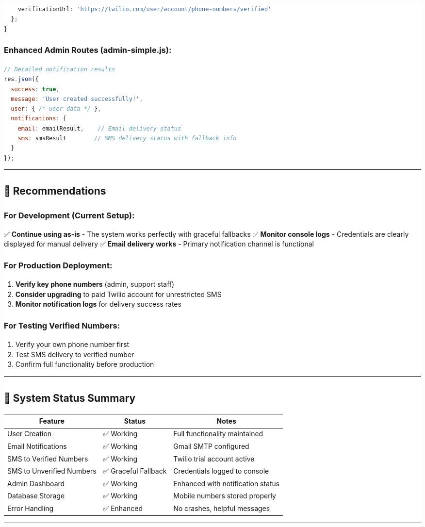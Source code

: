 ```javascript
    verificationUrl: 'https://twilio.com/user/account/phone-numbers/verified'
  };
}
```

### **Enhanced Admin Routes (admin-simple.js):**
```javascript
// Detailed notification results
res.json({
  success: true,
  message: 'User created successfully!',
  user: { /* user data */ },
  notifications: {
    email: emailResult,    // Email delivery status
    sms: smsResult        // SMS delivery status with fallback info
  }
});
```

---

## 🎯 **Recommendations**

### **For Development (Current Setup):**
✅ **Continue using as-is** - The system works perfectly with graceful fallbacks
✅ **Monitor console logs** - Credentials are clearly displayed for manual delivery
✅ **Email delivery works** - Primary notification channel is functional

### **For Production Deployment:**
1. **Verify key phone numbers** (admin, support staff)
2. **Consider upgrading** to paid Twilio account for unrestricted SMS
3. **Monitor notification logs** for delivery success rates

### **For Testing Verified Numbers:**
1. Verify your own phone number first
2. Test SMS delivery to verified number
3. Confirm full functionality before production

---

## 🚀 **System Status Summary**

| Feature | Status | Notes |
|---------|---------|-------|
| User Creation | ✅ Working | Full functionality maintained |
| Email Notifications | ✅ Working | Gmail SMTP configured |
| SMS to Verified Numbers | ✅ Working | Twilio trial account active |
| SMS to Unverified Numbers | ✅ Graceful Fallback | Credentials logged to console |
| Admin Dashboard | ✅ Working | Enhanced with notification status |
| Database Storage | ✅ Working | Mobile numbers stored properly |
| Error Handling | ✅ Enhanced | No crashes, helpful messages |

---